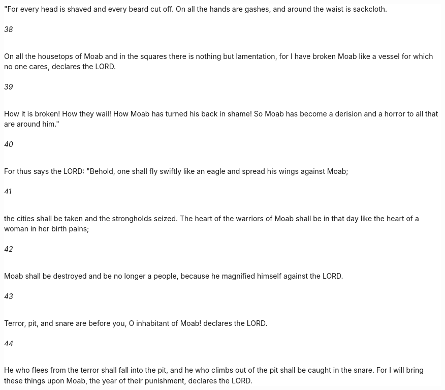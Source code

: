 
"For every head is shaved and every beard cut off. On all the hands are gashes, and around the waist is sackcloth. 





###### 38 


On all the housetops of Moab and in the squares there is nothing but lamentation, for I have broken Moab like a vessel for which no one cares, declares the LORD. 





###### 39 


How it is broken! How they wail! How Moab has turned his back in shame! So Moab has become a derision and a horror to all that are around him." 





###### 40 


For thus says the LORD: "Behold, one shall fly swiftly like an eagle and spread his wings against Moab; 





###### 41 


the cities shall be taken and the strongholds seized. The heart of the warriors of Moab shall be in that day like the heart of a woman in her birth pains; 





###### 42 


Moab shall be destroyed and be no longer a people, because he magnified himself against the LORD. 





###### 43 


Terror, pit, and snare are before you, O inhabitant of Moab! declares the LORD. 





###### 44 


He who flees from the terror shall fall into the pit, and he who climbs out of the pit shall be caught in the snare. For I will bring these things upon Moab, the year of their punishment, declares the LORD. 
